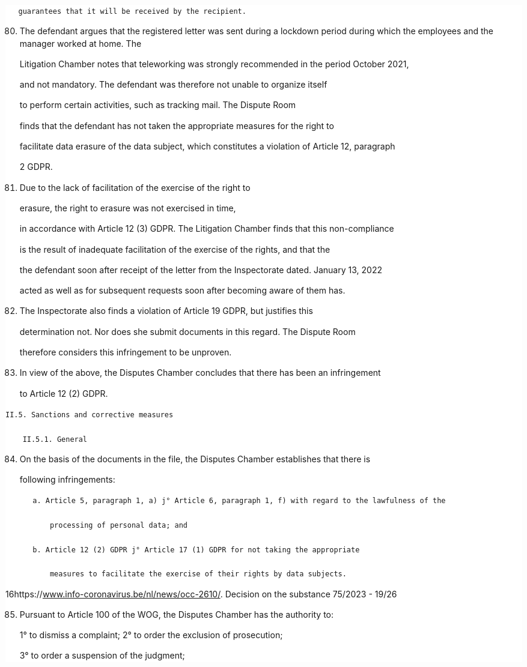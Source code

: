        guarantees that it will be received by the recipient.

 80. The defendant argues that the registered letter was sent during a
       lockdown period during which the employees and the manager worked at home. The

       Litigation Chamber notes that teleworking was strongly recommended in the period October 2021,

       and not mandatory. The defendant was therefore not unable to organize itself

       to perform certain activities, such as tracking mail. The Dispute Room

       finds that the defendant has not taken the appropriate measures for the right to

       facilitate data erasure of the data subject, which constitutes a violation of Article 12, paragraph

       2 GDPR.

 81. Due to the lack of facilitation of the exercise of the right to

       erasure, the right to erasure was not exercised in time,

       in accordance with Article 12 (3) GDPR. The Litigation Chamber finds that this non-compliance

       is the result of inadequate facilitation of the exercise of the rights, and that the

       the defendant soon after receipt of the letter from the Inspectorate dated. January 13, 2022

       acted as well as for subsequent requests soon after becoming aware of them
       has.

 82. The Inspectorate also finds a violation of Article 19 GDPR, but justifies this

       determination not. Nor does she submit documents in this regard. The Dispute Room

       therefore considers this infringement to be unproven.

 83. In view of the above, the Disputes Chamber concludes that there has been an infringement

       to Article 12 (2) GDPR.

    II.5. Sanctions and corrective measures

        II.5.1. General

 84. On the basis of the documents in the file, the Disputes Chamber establishes that there is

       following infringements:

            a. Article 5, paragraph 1, a) j° Article 6, paragraph 1, f) with regard to the lawfulness of the

                processing of personal data; and

            b. Article 12 (2) GDPR j° Article 17 (1) GDPR for not taking the appropriate

                measures to facilitate the exercise of their rights by data subjects.

16https://www.info-coronavirus.be/nl/news/occ-2610/. Decision on the substance 75/2023 - 19/26

85. Pursuant to Article 100 of the WOG, the Disputes Chamber has the authority to:

     1° to dismiss a complaint;
     2° to order the exclusion of prosecution;

     3° to order a suspension of the judgment;
